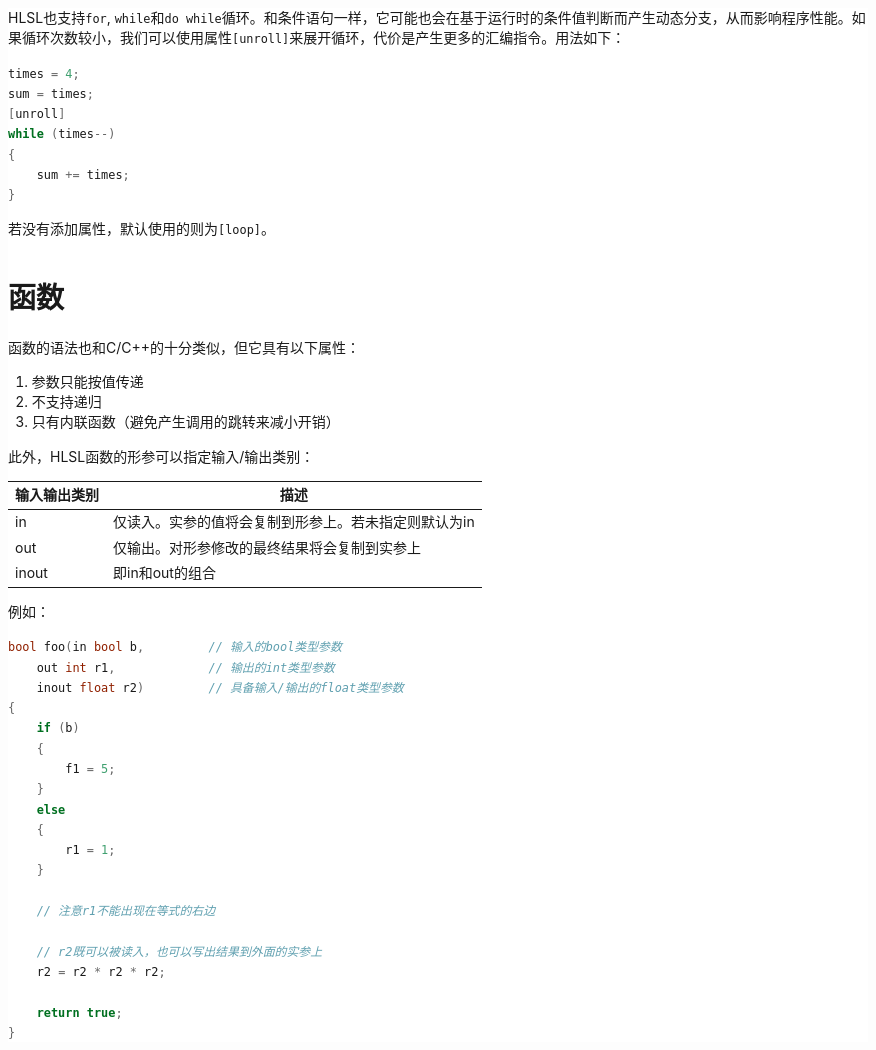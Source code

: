 HLSL也支持`for`, `while`和`do while`循环。和条件语句一样，它可能也会在基于运行时的条件值判断而产生动态分支，从而影响程序性能。如果循环次数较小，我们可以使用属性`[unroll]`来展开循环，代价是产生更多的汇编指令。用法如下：

```cpp
times = 4;
sum = times;
[unroll]
while (times--)
{
    sum += times;
}
```

若没有添加属性，默认使用的则为`[loop]`。

# 函数

函数的语法也和C/C++的十分类似，但它具有以下属性：

1. 参数只能按值传递
2. 不支持递归
3. 只有内联函数（避免产生调用的跳转来减小开销）

此外，HLSL函数的形参可以指定输入/输出类别：

| 输入输出类别 | 描述                                                 |
| ------------ | ---------------------------------------------------- |
| in           | 仅读入。实参的值将会复制到形参上。若未指定则默认为in |
| out          | 仅输出。对形参修改的最终结果将会复制到实参上         |
| inout        | 即in和out的组合                                      |

例如：

```cpp
bool foo(in bool b,			// 输入的bool类型参数
	out int r1,				// 输出的int类型参数
	inout float r2)			// 具备输入/输出的float类型参数
{
    if (b)
    {
        f1 = 5;
    }
    else
    {
        r1 = 1;
    }
    
    // 注意r1不能出现在等式的右边
    
    // r2既可以被读入，也可以写出结果到外面的实参上
    r2 = r2 * r2 * r2;
    
    return true;
}
```
